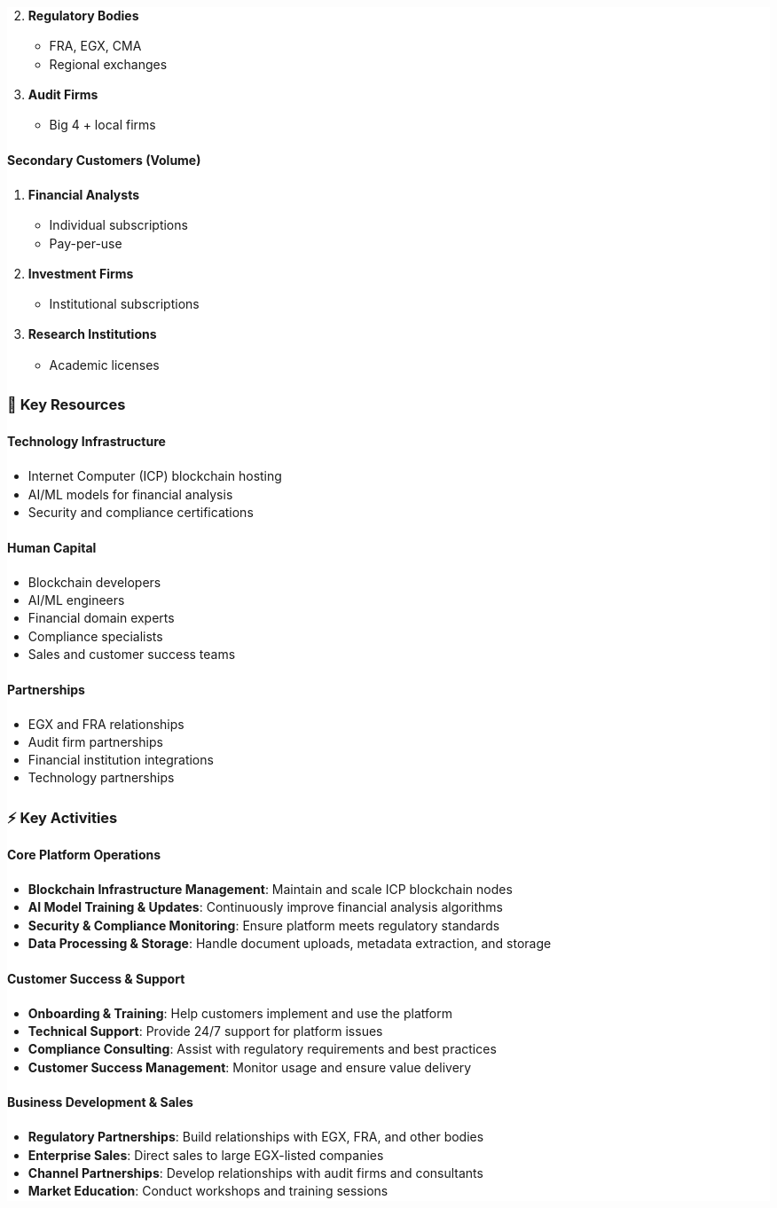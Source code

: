 2. **Regulatory Bodies**
   - FRA, EGX, CMA 
   - Regional exchanges 

3. **Audit Firms**
   - Big 4 + local firms 

#### **Secondary Customers (Volume)**
1. **Financial Analysts** 
   - Individual subscriptions
   - Pay-per-use

2. **Investment Firms**
   - Institutional subscriptions 

3. **Research Institutions** 
   - Academic licenses 

### 🔧 **Key Resources**

#### **Technology Infrastructure**
- Internet Computer (ICP) blockchain hosting
- AI/ML models for financial analysis
- Security and compliance certifications

#### **Human Capital**
- Blockchain developers
- AI/ML engineers
- Financial domain experts
- Compliance specialists
- Sales and customer success teams

#### **Partnerships**
- EGX and FRA relationships
- Audit firm partnerships
- Financial institution integrations
- Technology partnerships 

### ⚡ **Key Activities**

#### **Core Platform Operations**
- **Blockchain Infrastructure Management**: Maintain and scale ICP blockchain nodes
- **AI Model Training & Updates**: Continuously improve financial analysis algorithms
- **Security & Compliance Monitoring**: Ensure platform meets regulatory standards
- **Data Processing & Storage**: Handle document uploads, metadata extraction, and storage

#### **Customer Success & Support**
- **Onboarding & Training**: Help customers implement and use the platform
- **Technical Support**: Provide 24/7 support for platform issues
- **Compliance Consulting**: Assist with regulatory requirements and best practices
- **Customer Success Management**: Monitor usage and ensure value delivery

#### **Business Development & Sales**
- **Regulatory Partnerships**: Build relationships with EGX, FRA, and other bodies
- **Enterprise Sales**: Direct sales to large EGX-listed companies
- **Channel Partnerships**: Develop relationships with audit firms and consultants
- **Market Education**: Conduct workshops and training sessions
